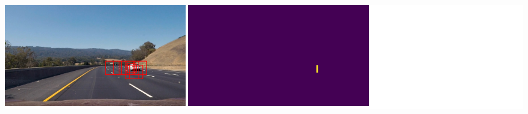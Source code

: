 <td><img src="./output_images/hog_boxes_test3.jpg" width="300"/></td>
<td><img src="./output_images/hog_heat_test3.jpg" width="300"/></td>